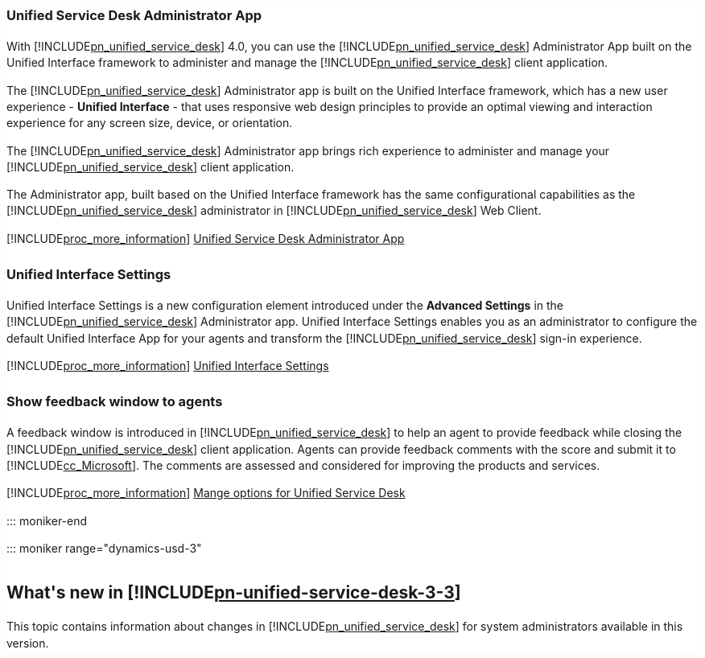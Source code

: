 ### Unified Service Desk Administrator App

With [!INCLUDE[pn_unified_service_desk](../../../includes/pn-unified-service-desk.md)] 4.0, you can use the [!INCLUDE[pn_unified_service_desk](../../../includes/pn-unified-service-desk.md)] Administrator App built on the Unified Interface framework to administer and manage the [!INCLUDE[pn_unified_service_desk](../../../includes/pn-unified-service-desk.md)] client application.

The [!INCLUDE[pn_unified_service_desk](../../../includes/pn-unified-service-desk.md)] Administrator app is built on the Unified Interface framework, which has a new user experience - **Unified Interface** - that uses responsive web design principles to provide an optimal viewing and interaction experience for any screen size, device, or orientation.

The [!INCLUDE[pn_unified_service_desk](../../../includes/pn-unified-service-desk.md)] Administrator app brings rich experience to administer and manage your [!INCLUDE[pn_unified_service_desk](../../../includes/pn-unified-service-desk.md)] client application.

The Administrator app, built based on the Unified Interface framework has the same configurational capabilities as the [!INCLUDE[pn_unified_service_desk](../../../includes/pn-unified-service-desk.md)] administrator in [!INCLUDE[pn_unified_service_desk](../../../includes/pn-unified-service-desk.md)] Web Client. 

[!INCLUDE[proc_more_information](../../../includes/proc-more-information.md)] [Unified Service Desk Administrator App](../../admin/unified-service-desk-administrator-app.md)

### Unified Interface Settings

Unified Interface Settings is a new configuration element introduced under the **Advanced Settings** in the [!INCLUDE[pn_unified_service_desk](../../../includes/pn-unified-service-desk.md)] Administrator app. Unified Interface Settings enables you as an administrator to configure the default Unified Interface App for your agents and transform the [!INCLUDE[pn_unified_service_desk](../../../includes/pn-unified-service-desk.md)] sign-in experience.

[!INCLUDE[proc_more_information](../../../includes/proc-more-information.md)] [Unified Interface Settings](../../admin/unified-interface-settings.md)

### Show feedback window to agents
A feedback window is introduced in [!INCLUDE[pn_unified_service_desk](../../../includes/pn-unified-service-desk.md)] to help an agent to provide feedback while closing the [!INCLUDE[pn_unified_service_desk](../../../includes/pn-unified-service-desk.md)] client application. Agents can provide feedback comments with the score and submit it to [!INCLUDE[cc_Microsoft](../../../includes/cc-microsoft.md)]. The comments are assessed and considered for improving the products and services.

[!INCLUDE[proc_more_information](../../../includes/proc-more-information.md)] [Mange options for Unified Service Desk](../../admin/manage-options-unified-service-desk.md)

::: moniker-end

::: moniker range="dynamics-usd-3"

## What's new in [!INCLUDE[pn-unified-service-desk-3-3](../../../includes/pn-unified-service-desk-3-3.md)]

This topic contains information about changes in [!INCLUDE[pn_unified_service_desk](../../../includes/pn-unified-service-desk.md)] for system administrators available in this version. 

